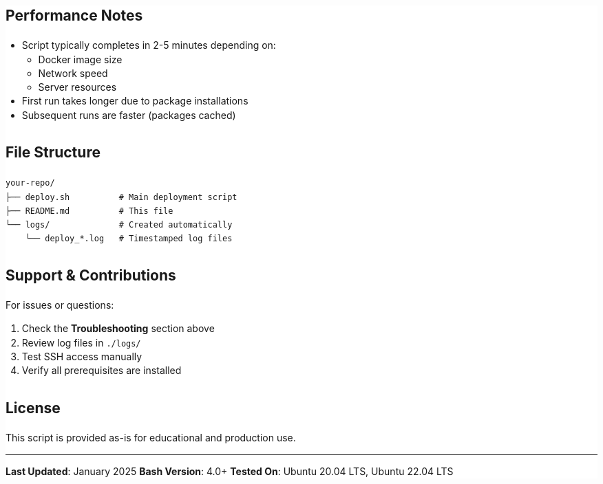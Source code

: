 ## Performance Notes

- Script typically completes in 2-5 minutes depending on:
  - Docker image size
  - Network speed
  - Server resources
- First run takes longer due to package installations
- Subsequent runs are faster (packages cached)

## File Structure

```
your-repo/
├── deploy.sh          # Main deployment script
├── README.md          # This file
└── logs/              # Created automatically
    └── deploy_*.log   # Timestamped log files
```

## Support & Contributions

For issues or questions:
1. Check the **Troubleshooting** section above
2. Review log files in `./logs/`
3. Test SSH access manually
4. Verify all prerequisites are installed

## License

This script is provided as-is for educational and production use.

---

**Last Updated**: January 2025
**Bash Version**: 4.0+
**Tested On**: Ubuntu 20.04 LTS, Ubuntu 22.04 LTS